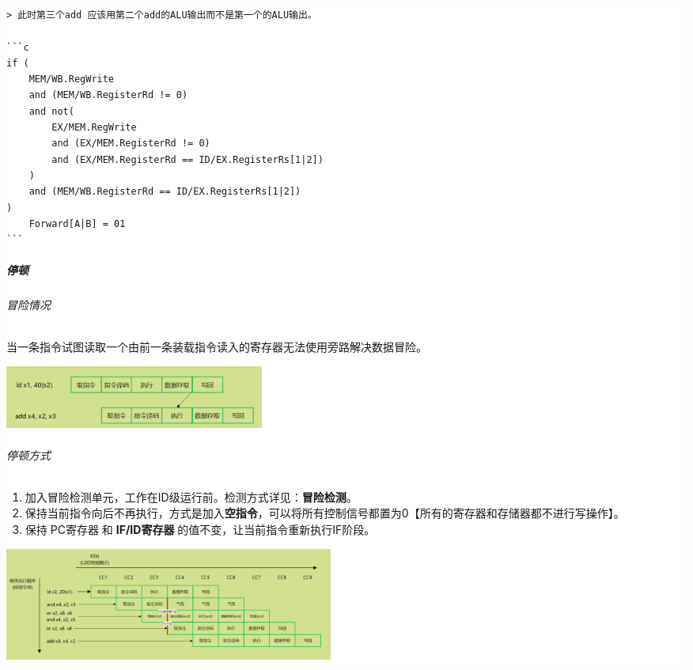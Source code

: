     > 此时第三个add 应该用第二个add的ALU输出而不是第一个的ALU输出。

    ```c
    if (
    	MEM/WB.RegWrite 
    	and (MEM/WB.RegisterRd != 0) 
    	and not(
        	EX/MEM.RegWrite 
        	and (EX/MEM.RegisterRd != 0) 
       		and (EX/MEM.RegisterRd == ID/EX.RegisterRs[1|2])
       	)
        and (MEM/WB.RegisterRd == ID/EX.RegisterRs[1|2])
    )
    	Forward[A|B] = 01
    ```

##### 停顿

###### 冒险情况

当一条指令试图读取一个由前一条装载指令读入的寄存器无法使用旁路解决数据冒险。

<img src="./imgs/数据冒险停顿.png" alt="数据冒险停顿" style="zoom:40%;" />

###### 停顿方式

1. 加入冒险检测单元，工作在ID级运行前。检测方式详见：**冒险检测**。
2. 保持当前指令向后不再执行，方式是加入**空指令**，可以将所有控制信号都置为0【所有的寄存器和存储器都不进行写操作】。
3. 保持 PC寄存器 和 **IF/ID寄存器** 的值不变，让当前指令重新执行IF阶段。

<img src="./imgs/数据冒险停顿方式.png" alt="数据冒险停顿方式" style="zoom:40%;" />
